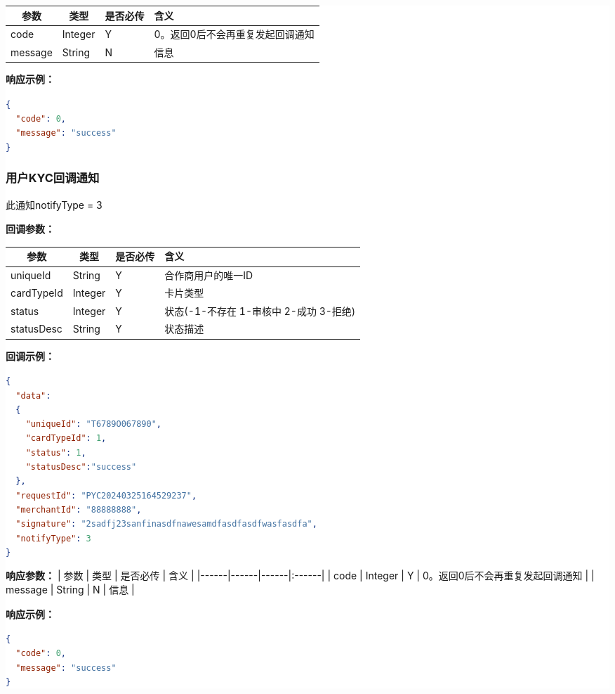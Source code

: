 | 参数 | 类型 | 是否必传 | 含义 |
|------|------|------|:------|
| code | Integer    | Y    | 0。返回0后不会再重复发起回调通知 |
| message | String    | N    | 信息 |

**响应示例：**
```json
{
  "code": 0,
  "message": "success"
}
```

### 用户KYC回调通知
此通知notifyType = 3

**回调参数：**

| 参数 | 类型 | 是否必传 | 含义 |
|------|------|------|:------|
| uniqueId | String    | Y    | 合作商用户的唯一ID |
| cardTypeId | Integer    | Y    | 卡片类型 |
| status | Integer    | Y    | 状态(-1-不存在 1-审核中 2-成功 3-拒绝) |
| statusDesc | String    | Y    | 状态描述 |

**回调示例：**
```json
{
  "data":
  {
    "uniqueId": "T6789O067890",
    "cardTypeId": 1,
    "status": 1,
    "statusDesc":"success"
  },
  "requestId": "PYC20240325164529237",
  "merchantId": "88888888",
  "signature": "2sadfj23sanfinasdfnawesamdfasdfasdfwasfasdfa",
  "notifyType": 3
}
```

**响应参数：**
| 参数 | 类型 | 是否必传 | 含义 |
|------|------|------|:------|
| code | Integer    | Y    | 0。返回0后不会再重复发起回调通知 |
| message | String    | N    | 信息 |

**响应示例：**
```json
{
  "code": 0,
  "message": "success"
}
```

